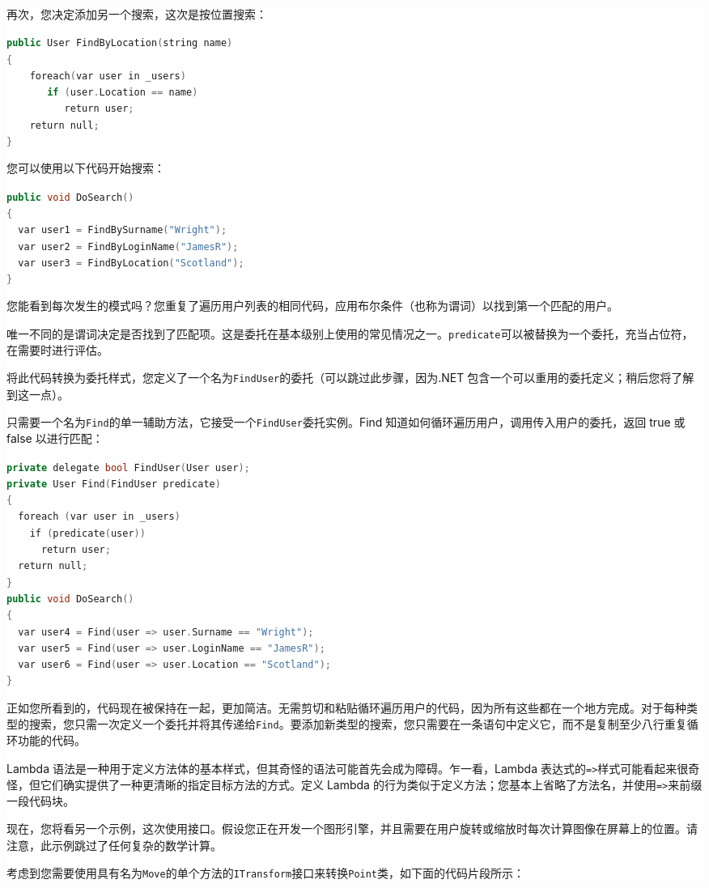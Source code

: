 再次，您决定添加另一个搜索，这次是按位置搜索：

```cpp
public User FindByLocation(string name)
{
    foreach(var user in _users)
       if (user.Location == name)
          return user;
    return null;
}
```

您可以使用以下代码开始搜索：

```cpp
public void DoSearch()
{
  var user1 = FindBySurname("Wright");
  var user2 = FindByLoginName("JamesR");
  var user3 = FindByLocation("Scotland"); 
}
```

您能看到每次发生的模式吗？您重复了遍历用户列表的相同代码，应用布尔条件（也称为谓词）以找到第一个匹配的用户。

唯一不同的是谓词决定是否找到了匹配项。这是委托在基本级别上使用的常见情况之一。`predicate`可以被替换为一个委托，充当占位符，在需要时进行评估。

将此代码转换为委托样式，您定义了一个名为`FindUser`的委托（可以跳过此步骤，因为.NET 包含一个可以重用的委托定义；稍后您将了解到这一点）。

只需要一个名为`Find`的单一辅助方法，它接受一个`FindUser`委托实例。Find 知道如何循环遍历用户，调用传入用户的委托，返回 true 或 false 以进行匹配：

```cpp
private delegate bool FindUser(User user);
private User Find(FindUser predicate)
{
  foreach (var user in _users)
    if (predicate(user))
      return user;
  return null;
}
public void DoSearch()
{
  var user4 = Find(user => user.Surname == "Wright");
  var user5 = Find(user => user.LoginName == "JamesR");
  var user6 = Find(user => user.Location == "Scotland");
}
```

正如您所看到的，代码现在被保持在一起，更加简洁。无需剪切和粘贴循环遍历用户的代码，因为所有这些都在一个地方完成。对于每种类型的搜索，您只需一次定义一个委托并将其传递给`Find`。要添加新类型的搜索，您只需要在一条语句中定义它，而不是复制至少八行重复循环功能的代码。

Lambda 语法是一种用于定义方法体的基本样式，但其奇怪的语法可能首先会成为障碍。乍一看，Lambda 表达式的`=>`样式可能看起来很奇怪，但它们确实提供了一种更清晰的指定目标方法的方式。定义 Lambda 的行为类似于定义方法；您基本上省略了方法名，并使用`=>`来前缀一段代码块。

现在，您将看另一个示例，这次使用接口。假设您正在开发一个图形引擎，并且需要在用户旋转或缩放时每次计算图像在屏幕上的位置。请注意，此示例跳过了任何复杂的数学计算。

考虑到您需要使用具有名为`Move`的单个方法的`ITransform`接口来转换`Point`类，如下面的代码片段所示：
